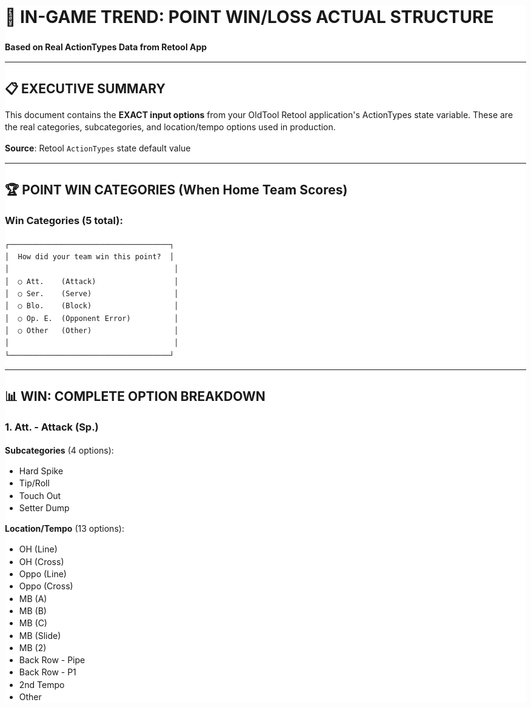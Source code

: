 # 🏐 IN-GAME TREND: POINT WIN/LOSS **ACTUAL** STRUCTURE
**Based on Real ActionTypes Data from Retool App**

---

## 📋 EXECUTIVE SUMMARY

This document contains the **EXACT input options** from your OldTool Retool application's ActionTypes state variable. These are the real categories, subcategories, and location/tempo options used in production.

**Source**: Retool `ActionTypes` state default value

---

## 🏆 POINT WIN CATEGORIES (When Home Team Scores)

### **Win Categories (5 total)**:

```
┌─────────────────────────────────────┐
│  How did your team win this point?  │
│                                      │
│  ○ Att.    (Attack)                  │
│  ○ Ser.    (Serve)                   │
│  ○ Blo.    (Block)                   │
│  ○ Op. E.  (Opponent Error)          │
│  ○ Other   (Other)                   │
│                                      │
└─────────────────────────────────────┘
```

---

## 📊 WIN: COMPLETE OPTION BREAKDOWN

### **1. Att. - Attack (Sp.)**

**Subcategories** (4 options):
- Hard Spike
- Tip/Roll
- Touch Out
- Setter Dump

**Location/Tempo** (13 options):
- OH (Line)
- OH (Cross)
- Oppo (Line)
- Oppo (Cross)
- MB (A)
- MB (B)
- MB (C)
- MB (Slide)
- MB (2)
- Back Row - Pipe
- Back Row - P1
- 2nd Tempo
- Other
